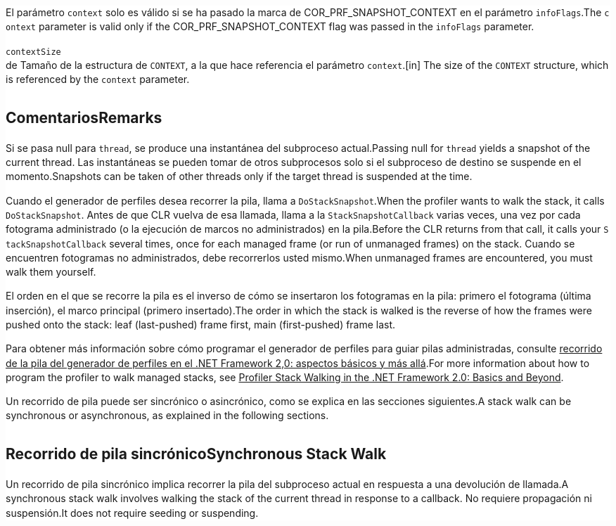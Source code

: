  <span data-ttu-id="ba2a4-118">El parámetro `context` solo es válido si se ha pasado la marca de COR_PRF_SNAPSHOT_CONTEXT en el parámetro `infoFlags`.</span><span class="sxs-lookup"><span data-stu-id="ba2a4-118">The `context` parameter is valid only if the COR_PRF_SNAPSHOT_CONTEXT flag was passed in the `infoFlags` parameter.</span></span>  
  
 `contextSize`  
 <span data-ttu-id="ba2a4-119">de Tamaño de la estructura de `CONTEXT`, a la que hace referencia el parámetro `context`.</span><span class="sxs-lookup"><span data-stu-id="ba2a4-119">[in] The size of the `CONTEXT` structure, which is referenced by the `context` parameter.</span></span>  
  
## <a name="remarks"></a><span data-ttu-id="ba2a4-120">Comentarios</span><span class="sxs-lookup"><span data-stu-id="ba2a4-120">Remarks</span></span>  
 <span data-ttu-id="ba2a4-121">Si se pasa null para `thread`, se produce una instantánea del subproceso actual.</span><span class="sxs-lookup"><span data-stu-id="ba2a4-121">Passing null for `thread` yields a snapshot of the current thread.</span></span> <span data-ttu-id="ba2a4-122">Las instantáneas se pueden tomar de otros subprocesos solo si el subproceso de destino se suspende en el momento.</span><span class="sxs-lookup"><span data-stu-id="ba2a4-122">Snapshots can be taken of other threads only if the target thread is suspended at the time.</span></span>  
  
 <span data-ttu-id="ba2a4-123">Cuando el generador de perfiles desea recorrer la pila, llama a `DoStackSnapshot`.</span><span class="sxs-lookup"><span data-stu-id="ba2a4-123">When the profiler wants to walk the stack, it calls `DoStackSnapshot`.</span></span> <span data-ttu-id="ba2a4-124">Antes de que CLR vuelva de esa llamada, llama a la `StackSnapshotCallback` varias veces, una vez por cada fotograma administrado (o la ejecución de marcos no administrados) en la pila.</span><span class="sxs-lookup"><span data-stu-id="ba2a4-124">Before the CLR returns from that call, it calls your `StackSnapshotCallback` several times, once for each managed frame (or run of unmanaged frames) on the stack.</span></span> <span data-ttu-id="ba2a4-125">Cuando se encuentren fotogramas no administrados, debe recorrerlos usted mismo.</span><span class="sxs-lookup"><span data-stu-id="ba2a4-125">When unmanaged frames are encountered, you must walk them yourself.</span></span>  
  
 <span data-ttu-id="ba2a4-126">El orden en el que se recorre la pila es el inverso de cómo se insertaron los fotogramas en la pila: primero el fotograma (última inserción), el marco principal (primero insertado).</span><span class="sxs-lookup"><span data-stu-id="ba2a4-126">The order in which the stack is walked is the reverse of how the frames were pushed onto the stack: leaf (last-pushed) frame first, main (first-pushed) frame last.</span></span>  
  
 <span data-ttu-id="ba2a4-127">Para obtener más información sobre cómo programar el generador de perfiles para guiar pilas administradas, consulte [recorrido de la pila del generador de perfiles en el .NET Framework 2,0: aspectos básicos y más allá](https://go.microsoft.com/fwlink/?LinkId=73638).</span><span class="sxs-lookup"><span data-stu-id="ba2a4-127">For more information about how to program the profiler to walk managed stacks, see [Profiler Stack Walking in the .NET Framework 2.0: Basics and Beyond](https://go.microsoft.com/fwlink/?LinkId=73638).</span></span>  
  
 <span data-ttu-id="ba2a4-128">Un recorrido de pila puede ser sincrónico o asincrónico, como se explica en las secciones siguientes.</span><span class="sxs-lookup"><span data-stu-id="ba2a4-128">A stack walk can be synchronous or asynchronous, as explained in the following sections.</span></span>  
  
## <a name="synchronous-stack-walk"></a><span data-ttu-id="ba2a4-129">Recorrido de pila sincrónico</span><span class="sxs-lookup"><span data-stu-id="ba2a4-129">Synchronous Stack Walk</span></span>  
 <span data-ttu-id="ba2a4-130">Un recorrido de pila sincrónico implica recorrer la pila del subproceso actual en respuesta a una devolución de llamada.</span><span class="sxs-lookup"><span data-stu-id="ba2a4-130">A synchronous stack walk involves walking the stack of the current thread in response to a callback.</span></span> <span data-ttu-id="ba2a4-131">No requiere propagación ni suspensión.</span><span class="sxs-lookup"><span data-stu-id="ba2a4-131">It does not require seeding or suspending.</span></span>  
  